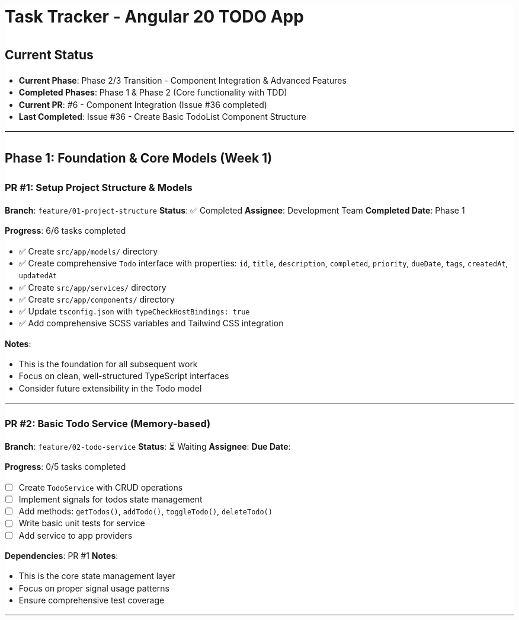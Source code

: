 # Task Tracker - Angular 20 TODO App

## Current Status
- **Current Phase**: Phase 2/3 Transition - Component Integration & Advanced Features
- **Completed Phases**: Phase 1 & Phase 2 (Core functionality with TDD)
- **Current PR**: #6 - Component Integration (Issue #36 completed)
- **Last Completed**: Issue #36 - Create Basic TodoList Component Structure

---

## Phase 1: Foundation & Core Models (Week 1)

### PR #1: Setup Project Structure & Models
**Branch**: `feature/01-project-structure`
**Status**: ✅ Completed
**Assignee**: Development Team
**Completed Date**: Phase 1

**Progress**: 6/6 tasks completed
- ✅ Create `src/app/models/` directory
- ✅ Create comprehensive `Todo` interface with properties: `id`, `title`, `description`, `completed`, `priority`, `dueDate`, `tags`, `createdAt`, `updatedAt`
- ✅ Create `src/app/services/` directory
- ✅ Create `src/app/components/` directory
- ✅ Update `tsconfig.json` with `typeCheckHostBindings: true`
- ✅ Add comprehensive SCSS variables and Tailwind CSS integration

**Notes**:
- This is the foundation for all subsequent work
- Focus on clean, well-structured TypeScript interfaces
- Consider future extensibility in the Todo model

---

### PR #2: Basic Todo Service (Memory-based)
**Branch**: `feature/02-todo-service`
**Status**: ⏳ Waiting
**Assignee**:
**Due Date**:

**Progress**: 0/5 tasks completed
- [ ] Create `TodoService` with CRUD operations
- [ ] Implement signals for todos state management
- [ ] Add methods: `getTodos()`, `addTodo()`, `toggleTodo()`, `deleteTodo()`
- [ ] Write basic unit tests for service
- [ ] Add service to app providers

**Dependencies**: PR #1
**Notes**:
- This is the core state management layer
- Focus on proper signal usage patterns
- Ensure comprehensive test coverage

---